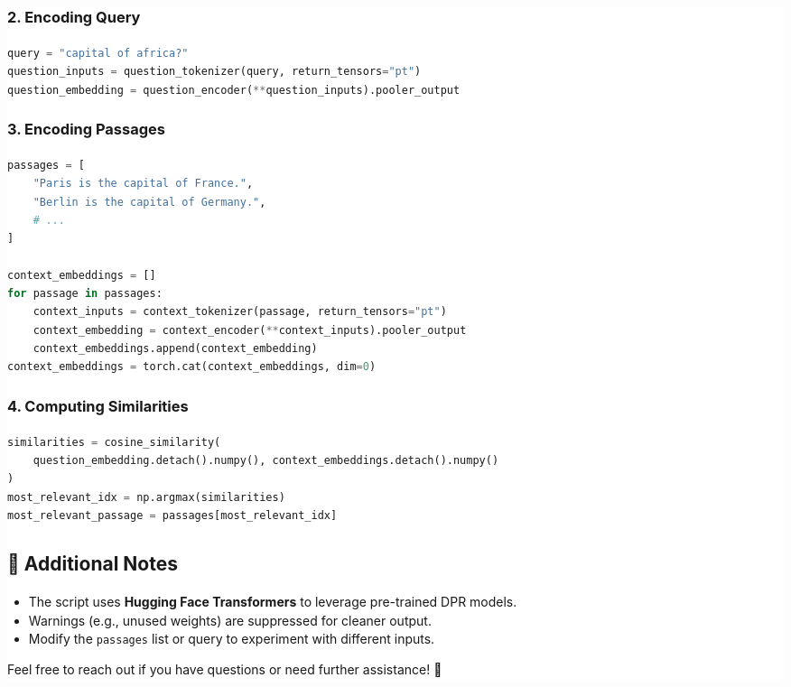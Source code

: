 ### **2. Encoding Query**
```python
query = "capital of africa?"
question_inputs = question_tokenizer(query, return_tensors="pt")
question_embedding = question_encoder(**question_inputs).pooler_output
```

### **3. Encoding Passages**
```python
passages = [
    "Paris is the capital of France.",
    "Berlin is the capital of Germany.",
    # ...
]

context_embeddings = []
for passage in passages:
    context_inputs = context_tokenizer(passage, return_tensors="pt")
    context_embedding = context_encoder(**context_inputs).pooler_output
    context_embeddings.append(context_embedding)
context_embeddings = torch.cat(context_embeddings, dim=0)
```

### **4. Computing Similarities**
```python
similarities = cosine_similarity(
    question_embedding.detach().numpy(), context_embeddings.detach().numpy()
)
most_relevant_idx = np.argmax(similarities)
most_relevant_passage = passages[most_relevant_idx]
```

## 🎯 **Additional Notes**
- The script uses **Hugging Face Transformers** to leverage pre-trained DPR models.
- Warnings (e.g., unused weights) are suppressed for cleaner output.
- Modify the `passages` list or query to experiment with different inputs.

Feel free to reach out if you have questions or need further assistance! 🚀